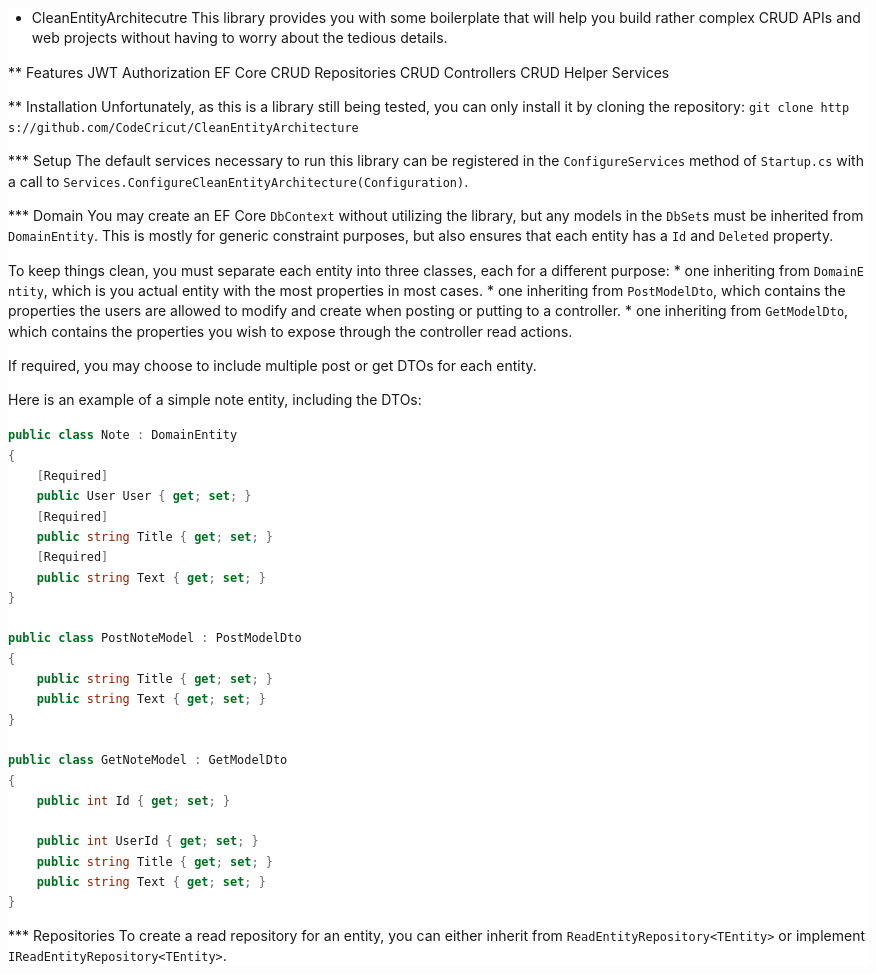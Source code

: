 ﻿* CleanEntityArchitecutre
This library provides you with some boilerplate that will help you build rather complex
CRUD APIs and web projects without having to worry about the tedious details.

** Features
JWT Authorization
EF Core CRUD Repositories
CRUD Controllers
CRUD Helper Services

** Installation
Unfortunately, as this is a library still being tested, you can only install it by cloning
the repository:
`git clone https://github.com/CodeCricut/CleanEntityArchitecture`

*** Setup
The default services necessary to run this library can be registered in the `ConfigureServices` method of 
`Startup.cs` with a call to `Services.ConfigureCleanEntityArchitecture(Configuration)`.


*** Domain
You may create an EF Core `DbContext` without utilizing the library, but any models in the
`DbSet`s must be inherited from `DomainEntity`. This is mostly for generic constraint
purposes, but also ensures that each entity has a `Id` and `Deleted` property.

To keep things clean, you must separate each entity into three classes, each for a different
purpose:
	* one inheriting from `DomainEntity`, which is you actual entity with the most properties in most cases.
	* one inheriting from `PostModelDto`, which contains the properties the users are allowed
	to modify and create when posting or putting to a controller.
	* one inheriting from `GetModelDto`, which contains the properties you wish to expose through
	the controller read actions.

If required, you may choose to include multiple post or get DTOs for each entity.

Here is an example of a simple note entity, including the DTOs:
```csharp
public class Note : DomainEntity
{
	[Required]
	public User User { get; set; }
	[Required]
	public string Title { get; set; }
	[Required]
	public string Text { get; set; }
}

public class PostNoteModel : PostModelDto
{
	public string Title { get; set; }
	public string Text { get; set; }
}

public class GetNoteModel : GetModelDto
{
	public int Id { get; set; }

	public int UserId { get; set; }
	public string Title { get; set; }
	public string Text { get; set; }
}
```
*** Repositories
To create a read repository for an entity, you can either inherit from `ReadEntityRepository<TEntity>` or
implement `IReadEntityRepository<TEntity>`. 